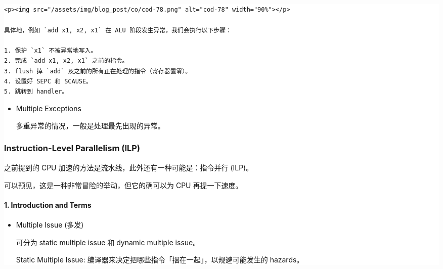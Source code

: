     <p><img src="/assets/img/blog_post/co/cod-78.png" alt="cod-78" width="90%"></p>

    具体地，例如 `add x1, x2, x1` 在 ALU 阶段发生异常，我们会执行以下步骤：

    1. 保护 `x1` 不被异常地写入。
    2. 完成 `add x1, x2, x1` 之前的指令。
    3. flush 掉 `add` 及之前的所有正在处理的指令（寄存器置零）。
    4. 设置好 SEPC 和 SCAUSE。
    5. 跳转到 handler。

+ Multiple Exceptions

    多重异常的情况，一般是处理最先出现的异常。

### Instruction-Level Parallelism (ILP)

之前提到的 CPU 加速的方法是流水线，此外还有一种可能是：指令并行 (ILP)。

可以预见，这是一种非常冒险的举动，但它的确可以为 CPU 再提一下速度。

#### 1. Introduction and Terms

+ Multiple Issue (多发)

    可分为 static multiple issue 和 dynamic multiple issue。

    Static Multiple Issue: 编译器来决定把哪些指令「捆在一起」，以规避可能发生的 hazards。
